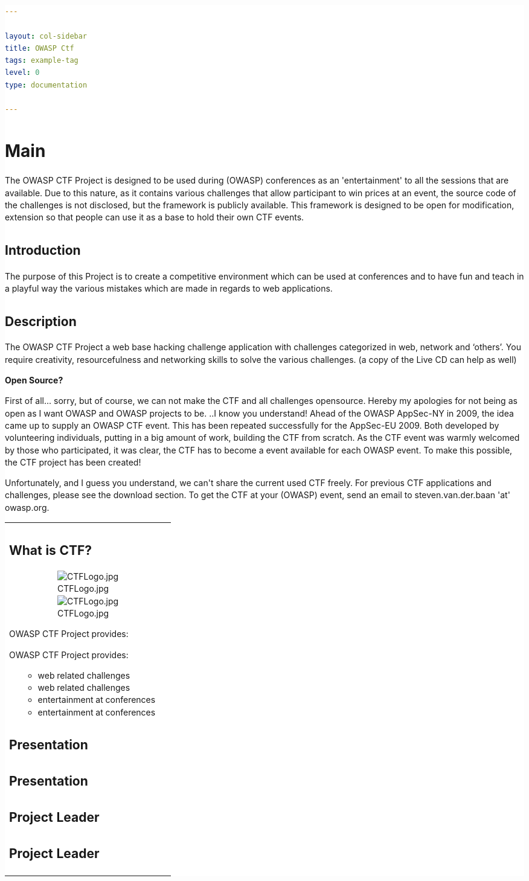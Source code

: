 ```yaml
---

layout: col-sidebar
title: OWASP Ctf
tags: example-tag
level: 0
type: documentation

---
```

# Main

<table>
<tbody>
<tr class="odd">
<p>The OWASP CTF Project is designed to be used during (OWASP) conferences as an 'entertainment' to all the sessions that are available. Due to this nature, as it contains various challenges that allow participant to win prices at an event, the source code of the challenges is not disclosed, but the framework is publicly available. This framework is designed to be open for modification, extension so that people can use it as a base to hold their own CTF events.</p>
<h2 id="introduction">Introduction</h2>
<p>The purpose of this Project is to create a competitive environment which can be used at conferences and to have fun and teach in a playful way the various mistakes which are made in regards to web applications.</p>
<h2 id="description">Description</h2>
<p>The OWASP CTF Project a web base hacking challenge application with challenges categorized in web, network and ‘others’. You require creativity, resourcefulness and networking skills to solve the various challenges. (a copy of the Live CD can help as well)</p>
<p><strong>Open Source?</strong></p>
<p>First of all... sorry, but of course, we can not make the CTF and all challenges opensource. Hereby my apologies for not being as open as I want OWASP and OWASP projects to be. ..I know you understand! Ahead of the OWASP AppSec-NY in 2009, the idea came up to supply an OWASP CTF event. This has been repeated successfully for the AppSec-EU 2009. Both developed by volunteering individuals, putting in a big amount of work, building the CTF from scratch. As the CTF event was warmly welcomed by those who participated, it was clear, the CTF has to become a event available for each OWASP event. To make this possible, the CTF project has been created!</p>
<p>Unfortunately, and I guess you understand, we can't share the current used CTF freely. For previous CTF applications and challenges, please see the download section. To get the CTF at your (OWASP) event, send an email to steven.van.der.baan 'at' owasp.org.</p></td>
<td><h2 id="what_is_ctf">What is CTF?</h2>
<figure>
<figure>
<img src="CTFLogo.jpg" title="CTFLogo.jpg" alt="CTFLogo.jpg" /><figcaption>CTFLogo.jpg</figcaption>
<img src="CTFLogo.jpg" title="CTFLogo.jpg" alt="CTFLogo.jpg" /><figcaption>CTFLogo.jpg</figcaption>
</figure>
</figure>
<p>OWASP CTF Project provides:</p>
<p>OWASP CTF Project provides:</p>
<ul>
<ul>
<li>web related challenges</li>
<li>web related challenges</li>
<li>entertainment at conferences</li>
<li>entertainment at conferences</li>
</ul>
</ul>
<h2 id="presentation">Presentation</h2>
<h2 id="presentation">Presentation</h2>
<h2 id="project_leader">Project Leader</h2>
<h2 id="project_leader">Project Leader</h2>